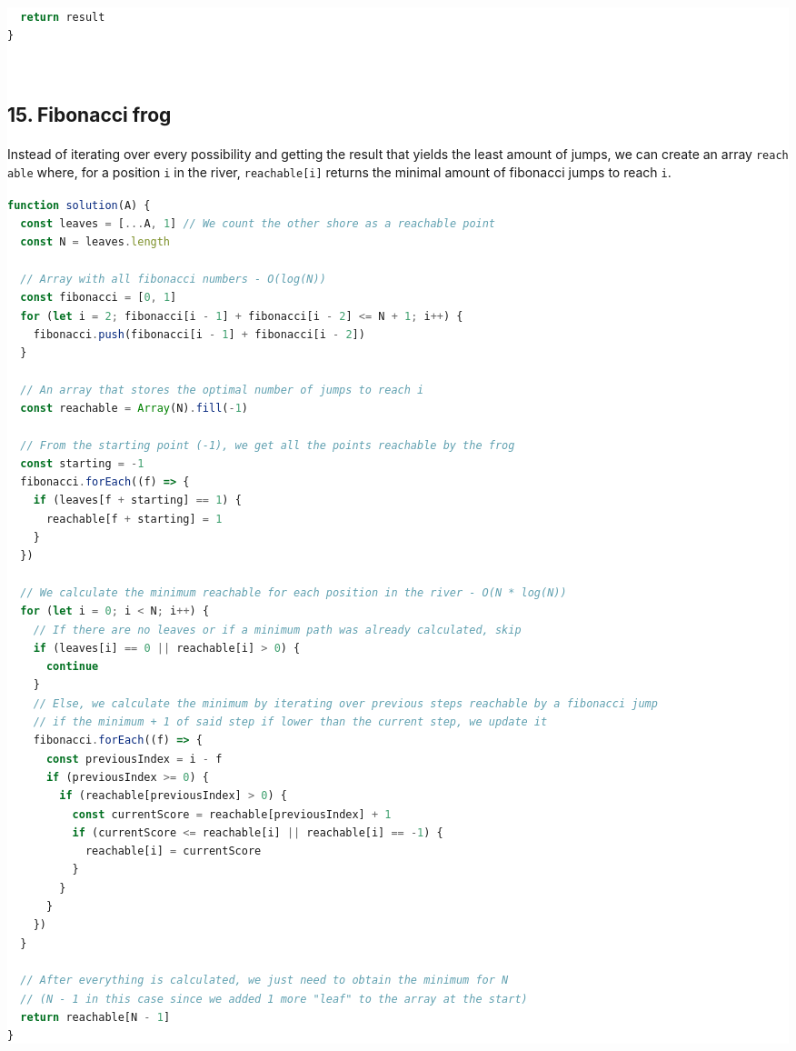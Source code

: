 ```jsx
  return result
}
```

<br/>

## 15. Fibonacci frog

Instead of iterating over every possibility and getting the result that yields the least amount of jumps, we can create an array `reachable` where, for a position `i` in the river, `reachable[i]` returns the minimal amount of fibonacci jumps to reach `i`.

```jsx
function solution(A) {
  const leaves = [...A, 1] // We count the other shore as a reachable point
  const N = leaves.length

  // Array with all fibonacci numbers - O(log(N))
  const fibonacci = [0, 1]
  for (let i = 2; fibonacci[i - 1] + fibonacci[i - 2] <= N + 1; i++) {
    fibonacci.push(fibonacci[i - 1] + fibonacci[i - 2])
  }

  // An array that stores the optimal number of jumps to reach i
  const reachable = Array(N).fill(-1)

  // From the starting point (-1), we get all the points reachable by the frog
  const starting = -1
  fibonacci.forEach((f) => {
    if (leaves[f + starting] == 1) {
      reachable[f + starting] = 1
    }
  })

  // We calculate the minimum reachable for each position in the river - O(N * log(N))
  for (let i = 0; i < N; i++) {
    // If there are no leaves or if a minimum path was already calculated, skip
    if (leaves[i] == 0 || reachable[i] > 0) {
      continue
    }
    // Else, we calculate the minimum by iterating over previous steps reachable by a fibonacci jump
    // if the minimum + 1 of said step if lower than the current step, we update it
    fibonacci.forEach((f) => {
      const previousIndex = i - f
      if (previousIndex >= 0) {
        if (reachable[previousIndex] > 0) {
          const currentScore = reachable[previousIndex] + 1
          if (currentScore <= reachable[i] || reachable[i] == -1) {
            reachable[i] = currentScore
          }
        }
      }
    })
  }

  // After everything is calculated, we just need to obtain the minimum for N
  // (N - 1 in this case since we added 1 more "leaf" to the array at the start)
  return reachable[N - 1]
}
```
